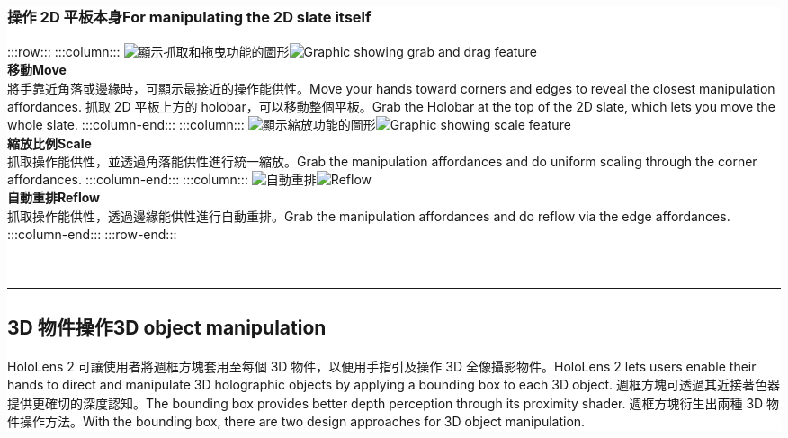 
### <a name="for-manipulating-the-2d-slate-itself"></a><span data-ttu-id="3cba4-213">操作 2D 平板本身</span><span class="sxs-lookup"><span data-stu-id="3cba4-213">For manipulating the 2D slate itself</span></span>

:::row:::
    :::column:::
       <span data-ttu-id="3cba4-214">![顯示抓取和拖曳功能的圖形](images/manipulate-2d-slate-move.jpg)</span><span class="sxs-lookup"><span data-stu-id="3cba4-214">![Graphic showing grab and drag feature](images/manipulate-2d-slate-move.jpg)</span></span><br>
       <span data-ttu-id="3cba4-215">**移動**</span><span class="sxs-lookup"><span data-stu-id="3cba4-215">**Move**</span></span><br>
       <span data-ttu-id="3cba4-216">將手靠近角落或邊緣時，可顯示最接近的操作能供性。</span><span class="sxs-lookup"><span data-stu-id="3cba4-216">Move your hands toward corners and edges to reveal the closest manipulation affordances.</span></span> <span data-ttu-id="3cba4-217">抓取 2D 平板上方的 holobar，可以移動整個平板。</span><span class="sxs-lookup"><span data-stu-id="3cba4-217">Grab the Holobar at the top of the 2D slate, which lets you move the whole slate.</span></span>
    :::column-end:::
    :::column:::
       <span data-ttu-id="3cba4-218">![顯示縮放功能的圖形](images/manipulate-2d-slate-scale.jpg)</span><span class="sxs-lookup"><span data-stu-id="3cba4-218">![Graphic showing scale feature](images/manipulate-2d-slate-scale.jpg)</span></span><br>
        <span data-ttu-id="3cba4-219">**縮放比例**</span><span class="sxs-lookup"><span data-stu-id="3cba4-219">**Scale**</span></span><br>
        <span data-ttu-id="3cba4-220">抓取操作能供性，並透過角落能供性進行統一縮放。</span><span class="sxs-lookup"><span data-stu-id="3cba4-220">Grab the manipulation affordances and do uniform scaling through the corner affordances.</span></span>
    :::column-end:::
    :::column:::
       <span data-ttu-id="3cba4-221">![自動重排](images/manipulate-2d-slate-reflow.jpg)</span><span class="sxs-lookup"><span data-stu-id="3cba4-221">![Reflow](images/manipulate-2d-slate-reflow.jpg)</span></span><br>
       <span data-ttu-id="3cba4-222">**自動重排**</span><span class="sxs-lookup"><span data-stu-id="3cba4-222">**Reflow**</span></span><br>
       <span data-ttu-id="3cba4-223">抓取操作能供性，透過邊緣能供性進行自動重排。</span><span class="sxs-lookup"><span data-stu-id="3cba4-223">Grab the manipulation affordances and do reflow via the edge affordances.</span></span>
    :::column-end:::
:::row-end:::

<br>

---


## <a name="3d-object-manipulation"></a><span data-ttu-id="3cba4-224">3D 物件操作</span><span class="sxs-lookup"><span data-stu-id="3cba4-224">3D object manipulation</span></span>

<span data-ttu-id="3cba4-225">HoloLens 2 可讓使用者將週框方塊套用至每個 3D 物件，以便用手指引及操作 3D 全像攝影物件。</span><span class="sxs-lookup"><span data-stu-id="3cba4-225">HoloLens 2 lets users enable their hands to direct and manipulate 3D holographic objects by applying a bounding box to each 3D object.</span></span> <span data-ttu-id="3cba4-226">週框方塊可透過其近接著色器提供更確切的深度認知。</span><span class="sxs-lookup"><span data-stu-id="3cba4-226">The bounding box provides better depth perception through its proximity shader.</span></span> <span data-ttu-id="3cba4-227">週框方塊衍生出兩種 3D 物件操作方法。</span><span class="sxs-lookup"><span data-stu-id="3cba4-227">With the bounding box, there are two design approaches for 3D object manipulation.</span></span>

